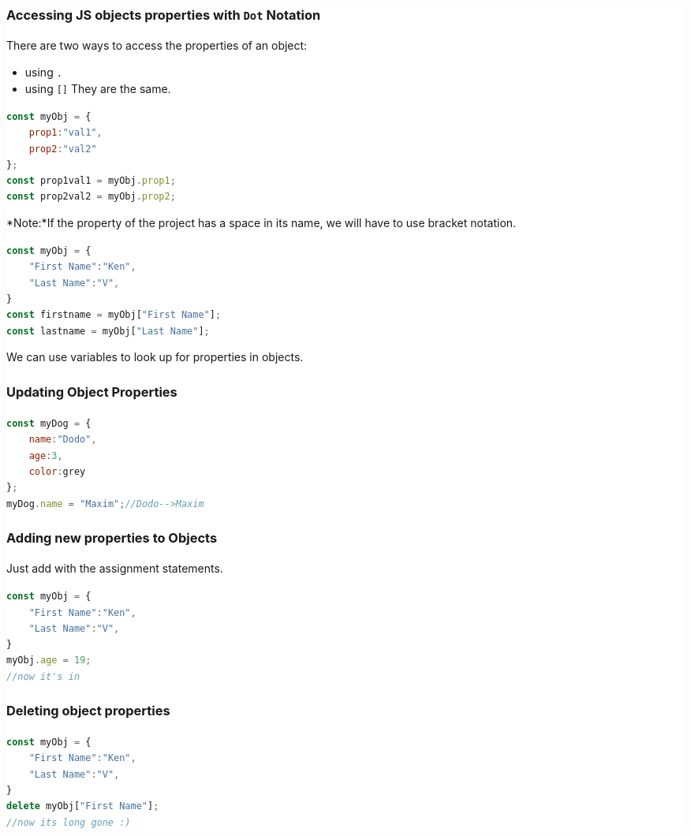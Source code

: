 ### Accessing JS objects properties with `Dot` Notation
There are two ways to access the properties of an object:
- using `.`
- using `[]`
They are the same.
```javascript
const myObj = {
    prop1:"val1",
    prop2:"val2"
};
const prop1val1 = myObj.prop1;
const prop2val2 = myObj.prop2;
```
*Note:*If the property of the project has a space in its name, we will have to use bracket notation.
```javascript
const myObj = {
    "First Name":"Ken",
    "Last Name":"V",
}
const firstname = myObj["First Name"];
const lastname = myObj["Last Name"];
```
We can use variables to look up for properties in objects.

### Updating Object Properties
```javascript
const myDog = {
    name:"Dodo",
    age:3,
    color:grey
};
myDog.name = "Maxim";//Dodo-->Maxim
```
### Adding new properties to Objects
Just add with the assignment statements.
```javascript
const myObj = {
    "First Name":"Ken",
    "Last Name":"V",
}
myObj.age = 19;
//now it's in
```
### Deleting object properties
```javascript
const myObj = {
    "First Name":"Ken",
    "Last Name":"V",
}
delete myObj["First Name"];
//now its long gone :)
```
